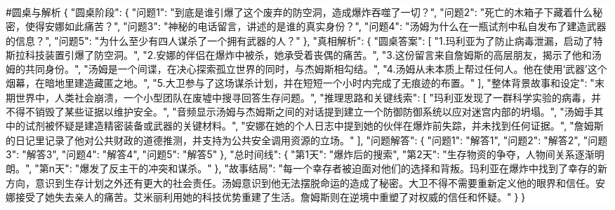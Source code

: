 #圆桌与解析
{
    "圆桌阶段": {
        "问题1": "到底是谁引爆了这个废弃的防空洞，造成爆炸吞噬了一切？",
        "问题2": "死亡的木箱子下藏着什么秘密，使得安娜如此痛苦？",
        "问题3": "神秘的电话留言，讲述的是谁的真实身份？",
        "问题4": "汤姆为什么在一瓶试剂中私自发布了建造武器的信息？",
        "问题5": "为什么至少有四人谋杀了一个拥有武器的人？"
    },
    "真相解析": {
        "圆桌答案": [
            "1.玛利亚为了防止病毒泄漏，启动了特斯拉科技装置引爆了防空洞。",
            "2.安娜的伴侣在爆炸中被杀，她承受着丧偶的痛苦。",
            "3.这份留言来自詹姆斯的高层朋友，揭示了他和汤姆的共同身份。",
            "汤姆是一个间谍，在决心探索孤立世界的同时，与杰姆斯相勾结。",
            "4.汤姆从未本质上帮过任何人。他在使用‘武器’这个烟幕，在暗地里建造藏匿之地。",
            "5.大卫参与了这场谋杀计划，并在短短一个小时内完成了无痕迹的布置。"
        ],
        "整体背景故事和设定": "末期世界中，人类社会崩溃，一个小型团队在废墟中搜寻回答生存问题。",
        "推理思路和关键线索": [
            "玛利亚发现了一群科学实验的病毒，并不得不销毁了某些证据以维护安全。",
            "音频显示汤姆与杰姆斯之间的对话提到建立一个防御防御系统以应对迷宫内部的坍塌。",
            "汤姆手其中的试剂被怀疑是建造精密装备或武器的关键材料。",
            "安娜在她的个人日志中提到她的伙伴在爆炸前失踪，并未找到任何证据。",
            "詹姆斯的日记里记录了他对公共财政的道德推测，并支持为公共安全调用资源的立场。"
        ],
        "问题解答": {
            "问题1": "解答1",
            "问题2": "解答2",
            "问题3": "解答3",
            "问题4": "解答4",
            "问题5": "解答5"
        },
        "总时间线": {
            "第1天": "爆炸后的搜索",
            "第2天": "生存物资的争夺，人物间关系逐渐明朗。",
            "第n天": "爆发了反主干的冲突和谋杀。"
        },
        "故事结局": "每一个幸存者被迫面对他们的选择和背叛。玛利亚在爆炸中找到了幸存的新方向，意识到生存计划之外还有更大的社会责任。汤姆意识到他无法摆脱命运的造成了秘密。大卫不得不需要重新定义他的眼界和信任。安娜接受了她失去亲人的痛苦。艾米丽利用她的科技优势重建了生活。詹姆斯则在逆境中重塑了对权威的信任和怀疑。"
    }
}